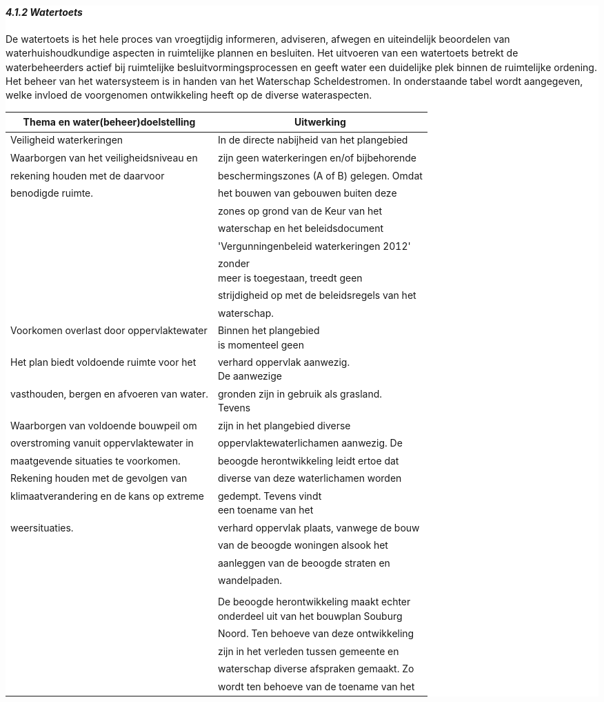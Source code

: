 #### *4.1.2 Watertoets*

De watertoets is het hele proces van vroegtijdig informeren, adviseren, afwegen en uiteindelijk beoordelen van waterhuishoudkundige aspecten in ruimtelijke plannen en besluiten. Het uitvoeren van een watertoets betrekt de waterbeheerders actief bij ruimtelijke besluitvormingsprocessen en geeft water een duidelijke plek binnen de ruimtelijke ordening. Het beheer van het watersysteem is in handen van het Waterschap Scheldestromen. In onderstaande tabel wordt aangegeven, welke invloed de voorgenomen ontwikkeling heeft op de diverse wateraspecten.

| Thema en water(beheer)doelstelling        | Uitwerking                                                                        |
|-------------------------------------------|-----------------------------------------------------------------------------------|
| Veiligheid waterkeringen                  | In de directe nabijheid van het plangebied                                        |
| Waarborgen van het veiligheidsniveau en   | zijn geen waterkeringen en/of bijbehorende                                        |
| rekening houden met de daarvoor           | beschermingszones (A of B) gelegen. Omdat                                         |
| benodigde ruimte.                         | het bouwen van gebouwen buiten deze                                               |
|                                           | zones op grond van de Keur van het                                                |
|                                           | waterschap en het beleidsdocument                                                 |
|                                           | 'Vergunningenbeleid waterkeringen 2012'                                           |
|                                           | zonder<br>meer is toegestaan, treedt geen                                         |
|                                           | strijdigheid op met de beleidsregels van het                                      |
|                                           | waterschap.                                                                       |
| Voorkomen overlast door oppervlaktewater  | Binnen het plangebied<br>is momenteel geen                                        |
| Het plan biedt voldoende ruimte voor het  | verhard oppervlak aanwezig.<br>De aanwezige                                       |
| vasthouden, bergen en afvoeren van water. | gronden zijn in gebruik als grasland.<br>Tevens                                   |
| Waarborgen van voldoende bouwpeil om      | zijn in het plangebied diverse                                                    |
| overstroming vanuit oppervlaktewater in   | oppervlaktewaterlichamen aanwezig. De                                             |
| maatgevende situaties te voorkomen.       | beoogde herontwikkeling leidt ertoe dat                                           |
| Rekening houden met de gevolgen van       | diverse van deze waterlichamen worden                                             |
| klimaatverandering en de kans op extreme  | gedempt. Tevens vindt<br>een toename van het                                      |
| weersituaties.                            | verhard oppervlak plaats, vanwege de bouw                                         |
|                                           | van de beoogde woningen alsook het                                                |
|                                           | aanleggen van de beoogde straten en                                               |
|                                           | wandelpaden.                                                                      |
|                                           |                                                                                   |
|                                           | De beoogde herontwikkeling maakt echter<br>onderdeel uit van het bouwplan Souburg |
|                                           | Noord. Ten behoeve van deze ontwikkeling                                          |
|                                           | zijn in het verleden tussen gemeente en                                           |
|                                           | waterschap diverse afspraken gemaakt. Zo                                          |
|                                           | wordt ten behoeve van de toename van het                                          |
